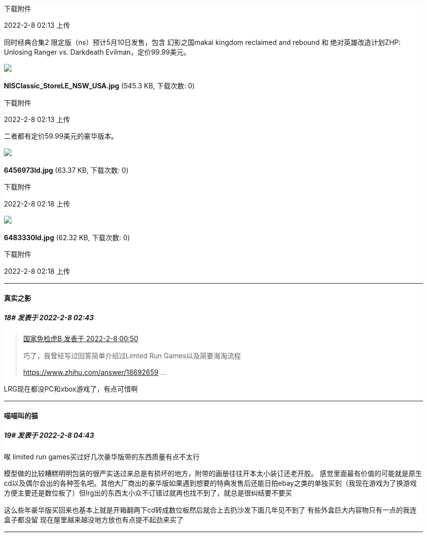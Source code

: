 下载附件

2022-2-8 02:13 上传

同时经典合集2 限定版（ns）预计5月10日发售，包含 幻影之国makai kingdom reclaimed and rebound 和 绝对英雄改造计划ZHP: Unlosing Ranger vs. Darkdeath Evilman，定价99.99美元。

<img src="https://img.saraba1st.com/forum/202202/08/021359hmtjodmmmyk1u1yo.jpg" referrerpolicy="no-referrer">

<strong>NISClassic_StoreLE_NSW_USA.jpg</strong> (545.3 KB, 下载次数: 0)

下载附件

2022-2-8 02:13 上传

二者都有定价59.99美元的豪华版本。

<img src="https://img.saraba1st.com/forum/202202/08/021804j44ptpfohgxtc6fc.jpg" referrerpolicy="no-referrer">

<strong>6456973ld.jpg</strong> (63.37 KB, 下载次数: 0)

下载附件

2022-2-8 02:18 上传

<img src="https://img.saraba1st.com/forum/202202/08/021804pcooviid7qrioic4.jpg" referrerpolicy="no-referrer">

<strong>6483330ld.jpg</strong> (62.32 KB, 下载次数: 0)

下载附件

2022-2-8 02:18 上传

*****

####  真实之影  
##### 18#       发表于 2022-2-8 02:43

<blockquote><a href="httphttps://bbs.saraba1st.com/2b/forum.php?mod=redirect&amp;goto=findpost&amp;pid=54586176&amp;ptid=2051186" target="_blank">国家免检虎B 发表于 2022-2-8 00:50</a>

巧了，我曾经写过回答简单介绍过Limted Run Games以及简要海淘流程

https://www.zhihu.com/answer/18692659 ...</blockquote>
LRG现在都没PC和xbox游戏了，有点可惜啊

*****

####  喵喵叫的猫  
##### 19#       发表于 2022-2-8 04:43

唉 limited run games买过好几次豪华版带的东西质量有点不太行 

模型做的比较糟糕明明包装的很严实送过来总是有损坏的地方，附带的画册往往开本太小装订还老开胶。 感觉里面最有价值的可能就是原生cd以及偶尔会出的各种签名吧。其他大厂商出的豪华版如果遇到想要的特典发售后还能日拍ebay之类的单独买到（我现在游戏为了换游戏方便主要还是数位板了）但lrg出的东西太小众不订错过就再也找不到了，就总是很纠结要不要买

这么些年豪华版买回来也基本上就是开箱翻两下cd转成数位板然后就合上去扔沙发下面几年见不到了 有些外盒巨大内容物只有一点的我连盒子都没留 现在屋里越来越没地方放也有点提不起劲来买了

*****
